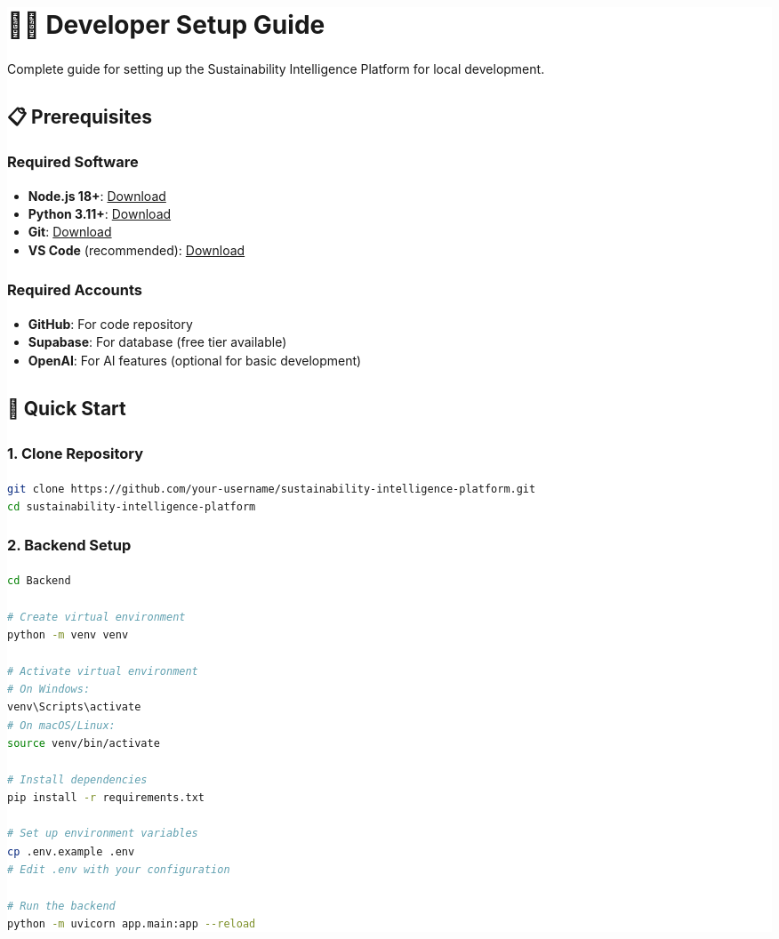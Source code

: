 # 👨‍💻 Developer Setup Guide

Complete guide for setting up the Sustainability Intelligence Platform for local development.

## 📋 Prerequisites

### Required Software
- **Node.js 18+**: [Download](https://nodejs.org/)
- **Python 3.11+**: [Download](https://python.org/)
- **Git**: [Download](https://git-scm.com/)
- **VS Code** (recommended): [Download](https://code.visualstudio.com/)

### Required Accounts
- **GitHub**: For code repository
- **Supabase**: For database (free tier available)
- **OpenAI**: For AI features (optional for basic development)

## 🚀 Quick Start

### 1. Clone Repository
```bash
git clone https://github.com/your-username/sustainability-intelligence-platform.git
cd sustainability-intelligence-platform
```

### 2. Backend Setup
```bash
cd Backend

# Create virtual environment
python -m venv venv

# Activate virtual environment
# On Windows:
venv\Scripts\activate
# On macOS/Linux:
source venv/bin/activate

# Install dependencies
pip install -r requirements.txt

# Set up environment variables
cp .env.example .env
# Edit .env with your configuration

# Run the backend
python -m uvicorn app.main:app --reload
```
